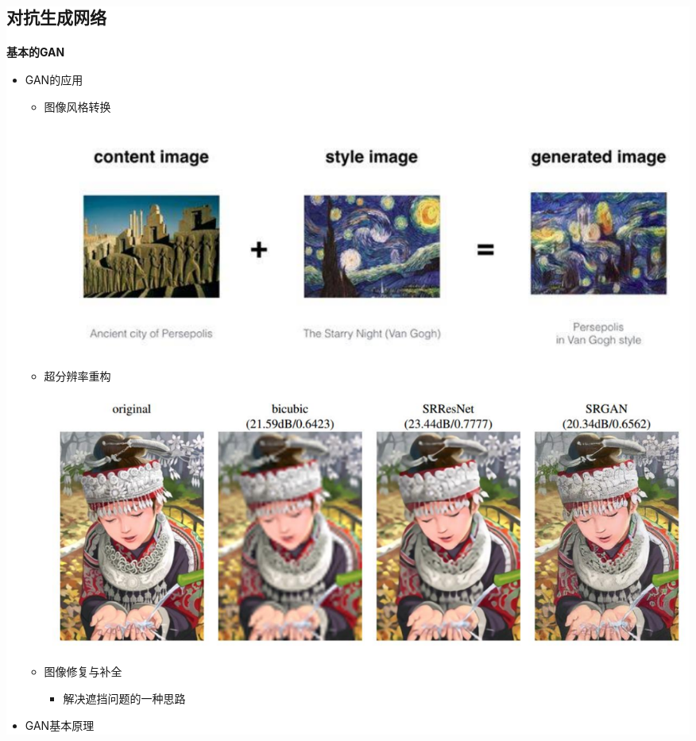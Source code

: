 ## 对抗生成网络

**基本的GAN**

- GAN的应用

	- 图像风格转换

	  ![](./img/2.png)

	- 超分辨率重构

		![](./img/3.png)

	- 图像修复与补全
	
    	- 解决遮挡问题的一种思路

- GAN基本原理
